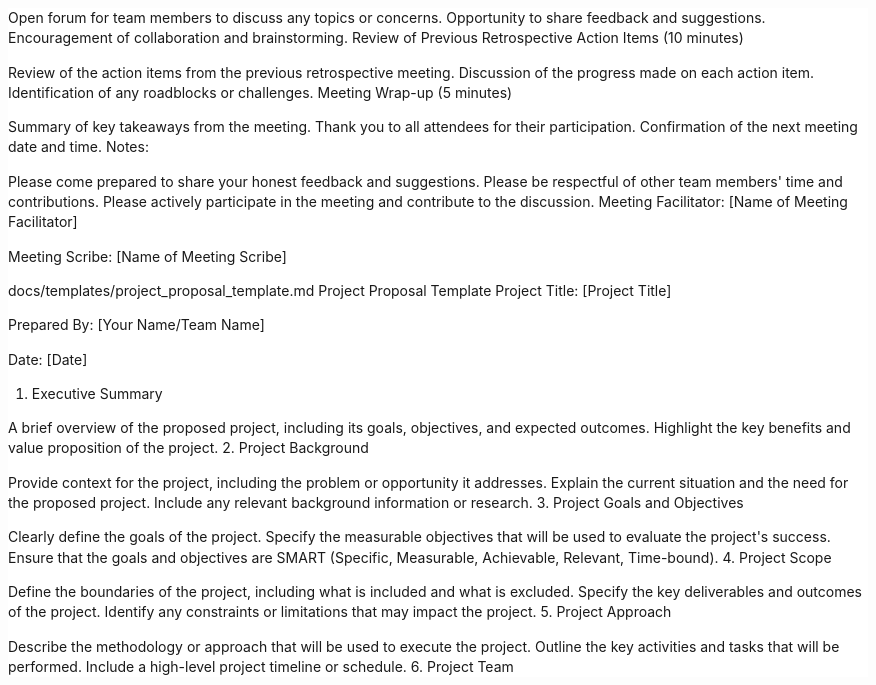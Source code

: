 Open forum for team members to discuss any topics or concerns.
Opportunity to share feedback and suggestions.
Encouragement of collaboration and brainstorming.
Review of Previous Retrospective Action Items (10 minutes)

Review of the action items from the previous retrospective meeting.
Discussion of the progress made on each action item.
Identification of any roadblocks or challenges.
Meeting Wrap-up (5 minutes)

Summary of key takeaways from the meeting.
Thank you to all attendees for their participation.
Confirmation of the next meeting date and time.
Notes:

Please come prepared to share your honest feedback and suggestions.
Please be respectful of other team members' time and contributions.
Please actively participate in the meeting and contribute to the discussion.
Meeting Facilitator: [Name of Meeting Facilitator]

Meeting Scribe: [Name of Meeting Scribe]

docs/templates/project_proposal_template.md
Project Proposal Template
Project Title: [Project Title]

Prepared By: [Your Name/Team Name]

Date: [Date]

1. Executive Summary

A brief overview of the proposed project, including its goals, objectives, and expected outcomes.
Highlight the key benefits and value proposition of the project.
2. Project Background

Provide context for the project, including the problem or opportunity it addresses.
Explain the current situation and the need for the proposed project.
Include any relevant background information or research.
3. Project Goals and Objectives

Clearly define the goals of the project.
Specify the measurable objectives that will be used to evaluate the project's success.
Ensure that the goals and objectives are SMART (Specific, Measurable, Achievable, Relevant, Time-bound).
4. Project Scope

Define the boundaries of the project, including what is included and what is excluded.
Specify the key deliverables and outcomes of the project.
Identify any constraints or limitations that may impact the project.
5. Project Approach

Describe the methodology or approach that will be used to execute the project.
Outline the key activities and tasks that will be performed.
Include a high-level project timeline or schedule.
6. Project Team
